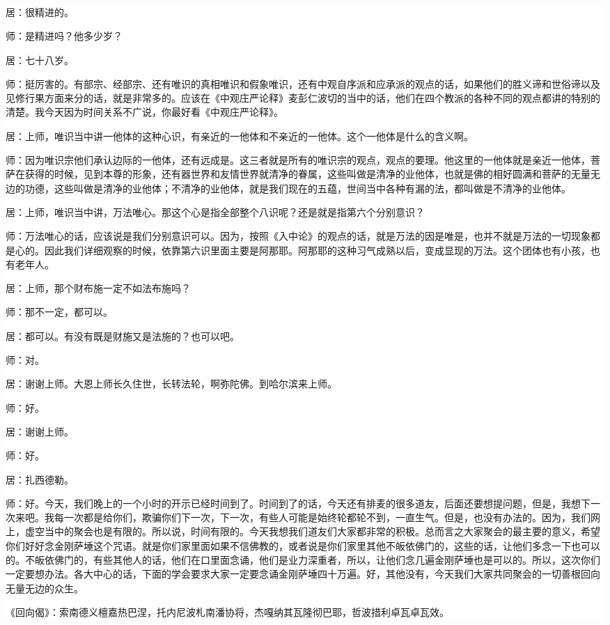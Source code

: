 居：很精进的。

师：是精进吗？他多少岁？

居：七十八岁。

师：挺厉害的。有部宗、经部宗、还有唯识的真相唯识和假象唯识，还有中观自序派和应承派的观点的话，如果他们的胜义谛和世俗谛以及见修行果方面来分的话，就是非常多的。应该在《中观庄严论释》麦彭仁波切的当中的话，他们在四个教派的各种不同的观点都讲的特别的清楚。我今天因为时间关系不广说，你最好看《中观庄严论释》。

居：上师，唯识当中讲一他体的这种心识，有亲近的一他体和不亲近的一他体。这个一他体是什么的含义啊。

师：因为唯识宗他们承认边际的一他体，还有远成是。这三者就是所有的唯识宗的观点，观点的要理。他这里的一他体就是亲近一他体，菩萨在获得的时候，见到本尊的形象，还有器世界和友情世界就清净的眷属，这些叫做是清净的业他体，也就是佛的相好圆满和菩萨的无量无边的功德，这些叫做是清净的业他体；不清净的业他体，就是我们现在的五蕴，世间当中各种有漏的法，都叫做是不清净的业他体。

居：上师，唯识当中讲，万法唯心。那这个心是指全部整个八识呢？还是就是指第六个分别意识？

师：万法唯心的话，应该说是我们分别意识可以。因为，按照《入中论》的观点的话，就是万法的因是唯是，也并不就是万法的一切现象都是心的。因此我们详细观察的时候，依靠第六识里面主要是阿那耶。阿那耶的这种习气成熟以后，变成显现的万法。这个团体也有小孩，也有老年人。

居：上师，那个财布施一定不如法布施吗？

师：那不一定，都可以。

居：都可以。有没有既是财施又是法施的？也可以吧。

师：对。

居：谢谢上师。大恩上师长久住世，长转法轮，啊弥陀佛。到哈尔滨来上师。

师：好。

居：谢谢上师。

师：好。

居：扎西德勒。

师：好。今天，我们晚上的一个小时的开示已经时间到了。时间到了的话，今天还有排麦的很多道友，后面还要想提问题，但是，我想下一次来吧。我每一次都是给你们，欺骗你们下一次，下一次，有些人可能是始终轮都轮不到，一直生气。但是，也没有办法的。因为，我们网上，虚空当中的聚会也是有限的。所以说，时间有限的。今天我想我们道友们大家都非常的积极。总而言之大家聚会的最主要的意义，希望你们好好念金刚萨埵这个咒语。就是你们家里面如果不信佛教的，或者说是你们家里其他不皈依佛门的，这些的话，让他们多念一下也可以的。不皈依佛门的，有些其他人的话，他们在口里面念诵，他们是业力深重者，所以，让他们念几遍金刚萨埵也是可以的。所以，这次你们一定要想办法。各大中心的话，下面的学会要求大家一定要念诵金刚萨埵四十万遍。好，其他没有，今天我们大家共同聚会的一切善根回向无量无边的众生。

《回向偈》：索南德义檀嘉热巴涅，托内尼波札南潘协将，杰嘎纳其瓦隆彻巴耶，哲波措利卓瓦卓瓦效。

